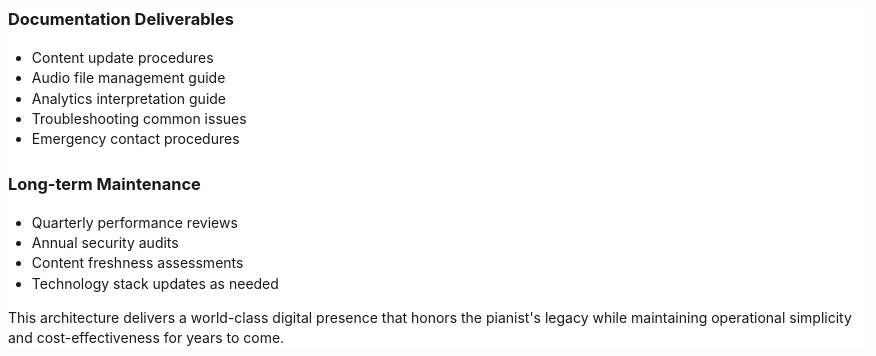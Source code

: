### **Documentation Deliverables**
- Content update procedures
- Audio file management guide
- Analytics interpretation guide
- Troubleshooting common issues
- Emergency contact procedures

### **Long-term Maintenance**
- Quarterly performance reviews
- Annual security audits
- Content freshness assessments
- Technology stack updates as needed

This architecture delivers a world-class digital presence that honors the pianist's legacy while maintaining operational simplicity and cost-effectiveness for years to come.